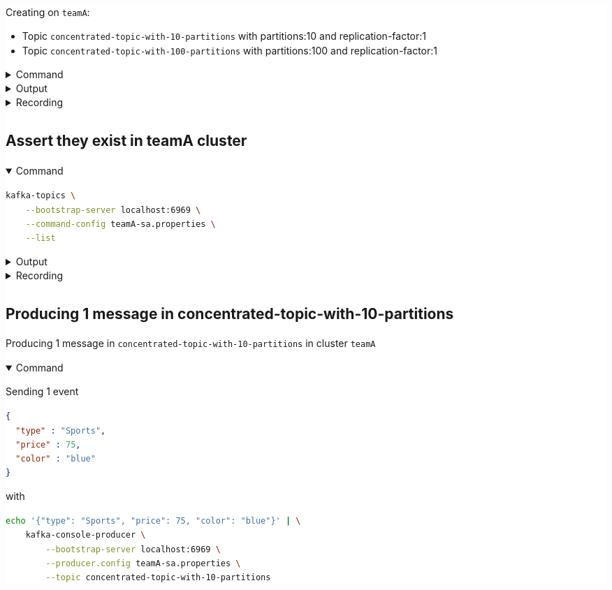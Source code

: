 Creating on `teamA`:

* Topic `concentrated-topic-with-10-partitions` with partitions:10 and replication-factor:1
* Topic `concentrated-topic-with-100-partitions` with partitions:100 and replication-factor:1

<details><summary>Command</summary></details>
<details><summary>Output</summary></details>
<details><summary>Recording</summary></details>

## Assert they exist in teamA cluster



<details open>
<summary>Command</summary>



```sh
kafka-topics \
    --bootstrap-server localhost:6969 \
    --command-config teamA-sa.properties \
    --list
```



</details>
<details><summary>Output</summary></details>
<details><summary>Recording</summary></details>

## Producing 1 message in concentrated-topic-with-10-partitions

Producing 1 message in `concentrated-topic-with-10-partitions` in cluster `teamA`

<details open>
<summary>Command</summary>



Sending 1 event
```json
{
  "type" : "Sports",
  "price" : 75,
  "color" : "blue"
}
```
with


```sh
echo '{"type": "Sports", "price": 75, "color": "blue"}' | \
    kafka-console-producer \
        --bootstrap-server localhost:6969 \
        --producer.config teamA-sa.properties \
        --topic concentrated-topic-with-10-partitions
```
